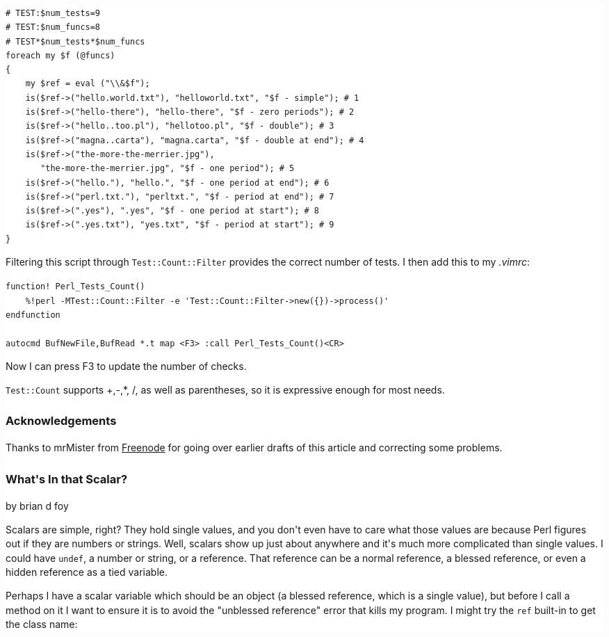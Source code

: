     # TEST:$num_tests=9
    # TEST:$num_funcs=8
    # TEST*$num_tests*$num_funcs
    foreach my $f (@funcs)
    {
        my $ref = eval ("\\&$f");
        is($ref->("hello.world.txt"), "helloworld.txt", "$f - simple"); # 1
        is($ref->("hello-there"), "hello-there", "$f - zero periods"); # 2
        is($ref->("hello..too.pl"), "hellotoo.pl", "$f - double"); # 3
        is($ref->("magna..carta"), "magna.carta", "$f - double at end"); # 4
        is($ref->("the-more-the-merrier.jpg"),
           "the-more-the-merrier.jpg", "$f - one period"); # 5
        is($ref->("hello."), "hello.", "$f - one period at end"); # 6
        is($ref->("perl.txt."), "perltxt.", "$f - period at end"); # 7
        is($ref->(".yes"), ".yes", "$f - one period at start"); # 8
        is($ref->(".yes.txt"), "yes.txt", "$f - period at start"); # 9
    }

Filtering this script through `Test::Count::Filter` provides the correct number of tests. I then add this to my *.vimrc*:

    function! Perl_Tests_Count()
        %!perl -MTest::Count::Filter -e 'Test::Count::Filter->new({})->process()'
    endfunction

    autocmd BufNewFile,BufRead *.t map <F3> :call Perl_Tests_Count()<CR>

Now I can press F3 to update the number of checks.

`Test::Count` supports +,-,\*, /, as well as parentheses, so it is expressive enough for most needs.

### Acknowledgements

Thanks to mrMister from [Freenode](http://www.freenode.net/) for going over earlier drafts of this article and correcting some problems.

### What's In that Scalar?

by brian d foy

Scalars are simple, right? They hold single values, and you don't even have to care what those values are because Perl figures out if they are numbers or strings. Well, scalars show up just about anywhere and it's much more complicated than single values. I could have `undef`, a number or string, or a reference. That reference can be a normal reference, a blessed reference, or even a hidden reference as a tied variable.

Perhaps I have a scalar variable which should be an object (a blessed reference, which is a single value), but before I call a method on it I want to ensure it is to avoid the "unblessed reference" error that kills my program. I might try the `ref` built-in to get the class name:
